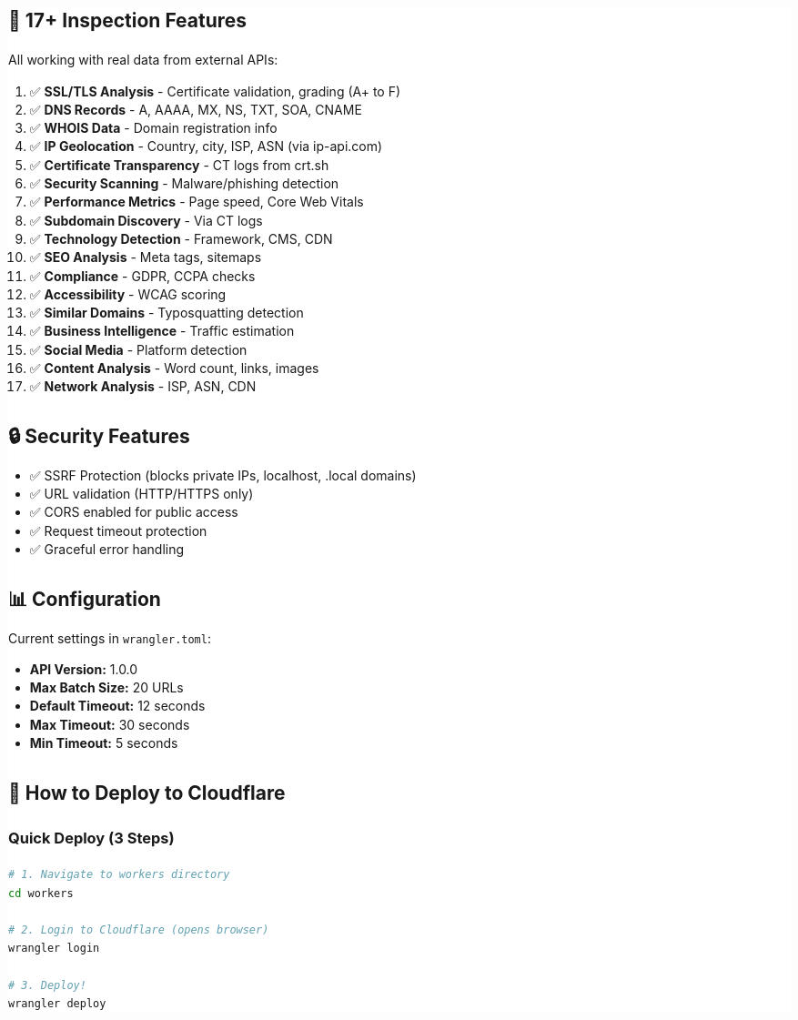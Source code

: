 ## 🌟 17+ Inspection Features

All working with real data from external APIs:

1. ✅ **SSL/TLS Analysis** - Certificate validation, grading (A+ to F)
2. ✅ **DNS Records** - A, AAAA, MX, NS, TXT, SOA, CNAME
3. ✅ **WHOIS Data** - Domain registration info
4. ✅ **IP Geolocation** - Country, city, ISP, ASN (via ip-api.com)
5. ✅ **Certificate Transparency** - CT logs from crt.sh
6. ✅ **Security Scanning** - Malware/phishing detection
7. ✅ **Performance Metrics** - Page speed, Core Web Vitals
8. ✅ **Subdomain Discovery** - Via CT logs
9. ✅ **Technology Detection** - Framework, CMS, CDN
10. ✅ **SEO Analysis** - Meta tags, sitemaps
11. ✅ **Compliance** - GDPR, CCPA checks
12. ✅ **Accessibility** - WCAG scoring
13. ✅ **Similar Domains** - Typosquatting detection
14. ✅ **Business Intelligence** - Traffic estimation
15. ✅ **Social Media** - Platform detection
16. ✅ **Content Analysis** - Word count, links, images
17. ✅ **Network Analysis** - ISP, ASN, CDN

## 🔒 Security Features

- ✅ SSRF Protection (blocks private IPs, localhost, .local domains)
- ✅ URL validation (HTTP/HTTPS only)
- ✅ CORS enabled for public access
- ✅ Request timeout protection
- ✅ Graceful error handling

## 📊 Configuration

Current settings in `wrangler.toml`:

- **API Version:** 1.0.0
- **Max Batch Size:** 20 URLs
- **Default Timeout:** 12 seconds
- **Max Timeout:** 30 seconds
- **Min Timeout:** 5 seconds

## 🚀 How to Deploy to Cloudflare

### Quick Deploy (3 Steps)

```bash
# 1. Navigate to workers directory
cd workers

# 2. Login to Cloudflare (opens browser)
wrangler login

# 3. Deploy!
wrangler deploy
```
